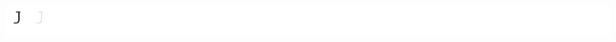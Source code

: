 <td><img src="../images/cv-capital-j-flat-hook-serifed-both-sides.light.svg#gh-light-mode-only" width=32/><img src="../images/cv-capital-j-flat-hook-serifed-both-sides.dark.svg#gh-dark-mode-only" width=32/></td>